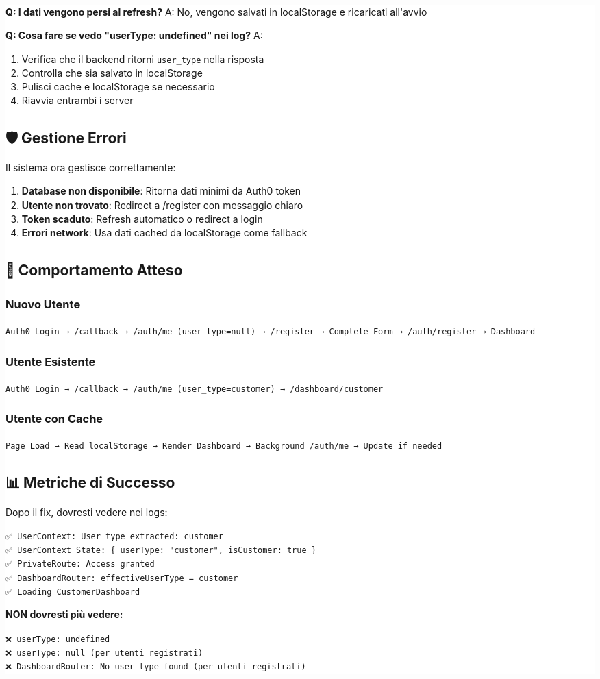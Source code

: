 **Q: I dati vengono persi al refresh?**
A: No, vengono salvati in localStorage e ricaricati all'avvio

**Q: Cosa fare se vedo "userType: undefined" nei log?**
A: 
1. Verifica che il backend ritorni `user_type` nella risposta
2. Controlla che sia salvato in localStorage
3. Pulisci cache e localStorage se necessario
4. Riavvia entrambi i server

## 🛡️ Gestione Errori

Il sistema ora gestisce correttamente:

1. **Database non disponibile**: Ritorna dati minimi da Auth0 token
2. **Utente non trovato**: Redirect a /register con messaggio chiaro
3. **Token scaduto**: Refresh automatico o redirect a login
4. **Errori network**: Usa dati cached da localStorage come fallback

## 🎯 Comportamento Atteso

### Nuovo Utente
```
Auth0 Login → /callback → /auth/me (user_type=null) → /register → Complete Form → /auth/register → Dashboard
```

### Utente Esistente
```
Auth0 Login → /callback → /auth/me (user_type=customer) → /dashboard/customer
```

### Utente con Cache
```
Page Load → Read localStorage → Render Dashboard → Background /auth/me → Update if needed
```

## 📊 Metriche di Successo

Dopo il fix, dovresti vedere nei logs:

```
✅ UserContext: User type extracted: customer
✅ UserContext State: { userType: "customer", isCustomer: true }
✅ PrivateRoute: Access granted
✅ DashboardRouter: effectiveUserType = customer
✅ Loading CustomerDashboard
```

**NON dovresti più vedere:**
```
❌ userType: undefined
❌ userType: null (per utenti registrati)
❌ DashboardRouter: No user type found (per utenti registrati)
```

